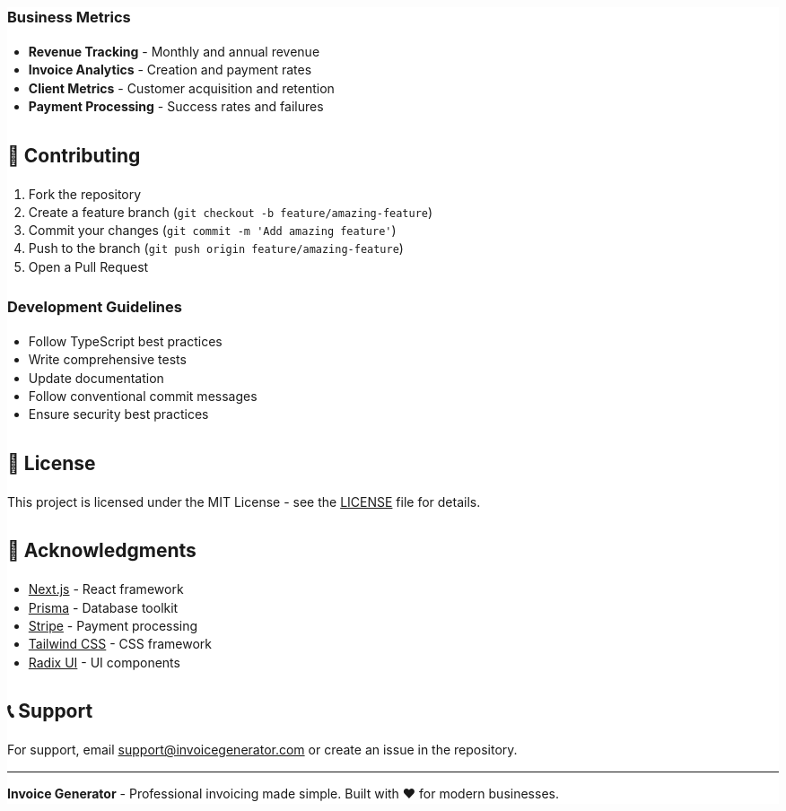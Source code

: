 ### Business Metrics
- **Revenue Tracking** - Monthly and annual revenue
- **Invoice Analytics** - Creation and payment rates
- **Client Metrics** - Customer acquisition and retention
- **Payment Processing** - Success rates and failures

## 🤝 Contributing

1. Fork the repository
2. Create a feature branch (`git checkout -b feature/amazing-feature`)
3. Commit your changes (`git commit -m 'Add amazing feature'`)
4. Push to the branch (`git push origin feature/amazing-feature`)
5. Open a Pull Request

### Development Guidelines
- Follow TypeScript best practices
- Write comprehensive tests
- Update documentation
- Follow conventional commit messages
- Ensure security best practices

## 📄 License

This project is licensed under the MIT License - see the [LICENSE](LICENSE) file for details.

## 🙏 Acknowledgments

- [Next.js](https://nextjs.org/) - React framework
- [Prisma](https://prisma.io/) - Database toolkit
- [Stripe](https://stripe.com/) - Payment processing
- [Tailwind CSS](https://tailwindcss.com/) - CSS framework
- [Radix UI](https://radix-ui.com/) - UI components

## 📞 Support

For support, email support@invoicegenerator.com or create an issue in the repository.

---

**Invoice Generator** - Professional invoicing made simple. Built with ❤️ for modern businesses.
